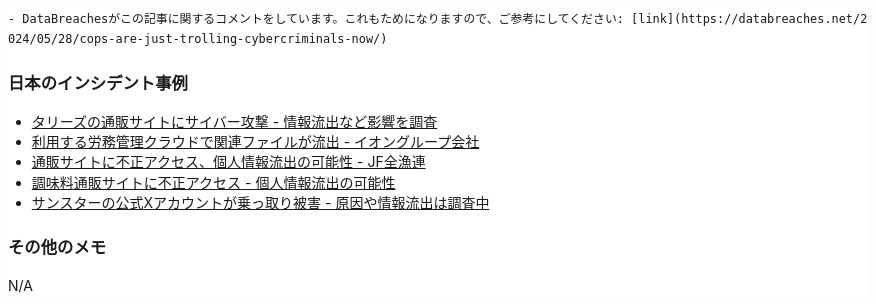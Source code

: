     - DataBreachesがこの記事に関するコメントをしています。これもためになりますので、ご参考にしてください: [link](https://databreaches.net/2024/05/28/cops-are-just-trolling-cybercriminals-now/)


### 日本のインシデント事例
- [タリーズの通販サイトにサイバー攻撃 - 情報流出など影響を調査](https://www.security-next.com/157744)
- [利用する労務管理クラウドで関連ファイルが流出 - イオングループ会社](https://www.security-next.com/157326)
- [通販サイトに不正アクセス、個人情報流出の可能性 - JF全漁連](https://www.security-next.com/157200)
- [調味料通販サイトに不正アクセス - 個人情報流出の可能性](https://www.security-next.com/157639)
- [サンスターの公式Xアカウントが乗っ取り被害 - 原因や情報流出は調査中](https://www.security-next.com/157726)

### その他のメモ
N/A